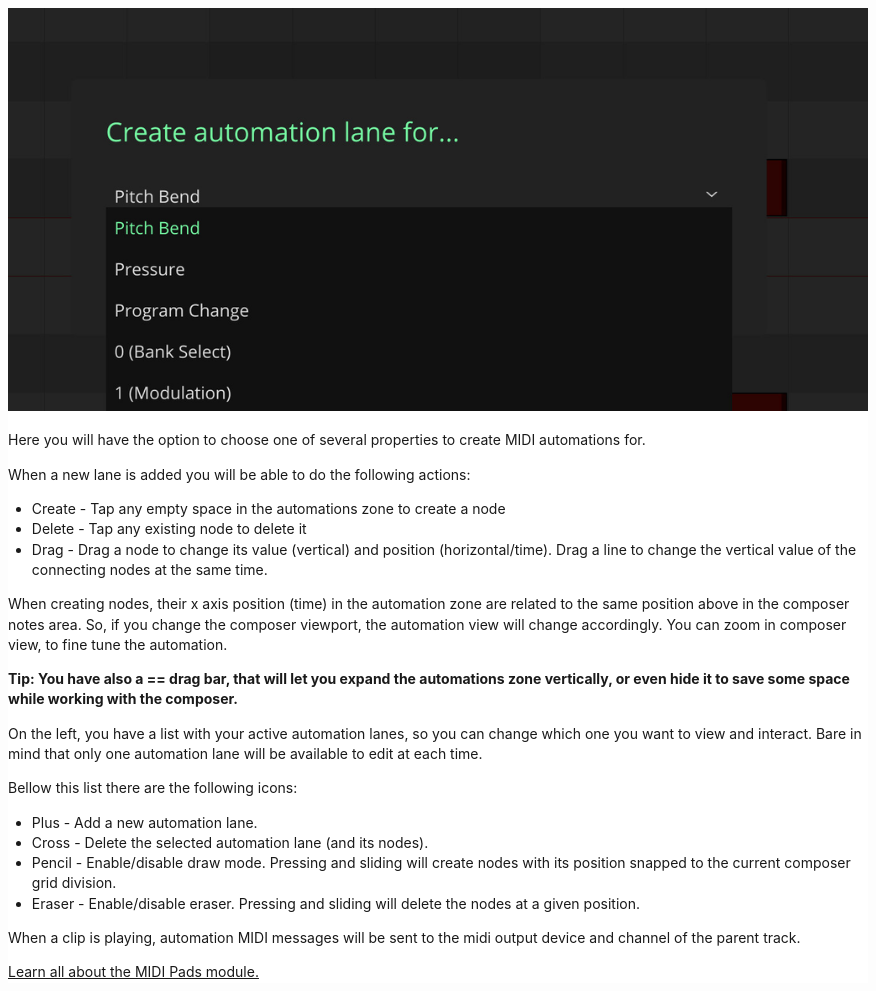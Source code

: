 <img src="../lk/images/matrix/automations-channels-selection.jpg" alt="LK Matrix Module composer automation lane selection" width="" height="" />

Here you will have the option to choose one of several properties to create MIDI automations for.

When a new lane is added you will be able to do the following actions:

- Create - Tap any empty space in the automations zone to create a node
- Delete - Tap any existing node to delete it
- Drag - Drag a node to change its value (vertical) and position (horizontal/time). Drag a line to change the vertical value of the connecting nodes at the same time.

When creating nodes, their x axis position (time) in the automation zone are related to the same position above in the composer notes area. So, if you change the composer viewport, the automation view will change accordingly. You can zoom in composer view, to fine tune the automation.

**Tip: You have also a == drag bar, that will let you expand the automations zone vertically, or even hide it to save some space while working with the composer.**

On the left, you have a list with your active automation lanes, so you can change which one you want to view and interact. Bare in mind that only one automation lane will be available to edit at each time.

Bellow this list there are the following icons:

- Plus - Add a new automation lane.
- Cross - Delete the selected automation lane (and its nodes).
- Pencil - Enable/disable draw mode. Pressing and sliding will create nodes with its position snapped to the current composer grid division.
- Eraser - Enable/disable eraser. Pressing and sliding will delete the nodes at a given position.

When a clip is playing, automation MIDI messages will be sent to the midi output device and channel of the parent track.

[Learn all about the MIDI Pads module.](midi-pads)
